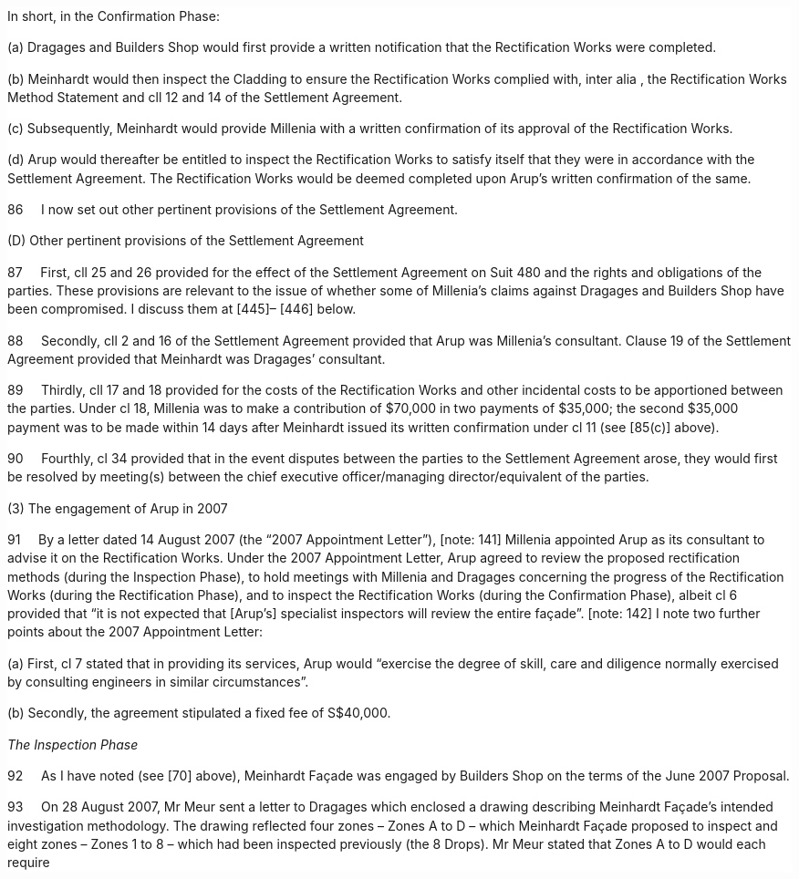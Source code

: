 In short, in the Confirmation Phase: 

 (a) Dragages and Builders Shop would first provide a written notification that the Rectification Works were completed. 

 (b) Meinhardt would then inspect the Cladding to ensure the Rectification Works complied with, inter alia , the Rectification Works Method Statement and cll 12 and 14 of the Settlement Agreement. 

 (c) Subsequently, Meinhardt would provide Millenia with a written confirmation of its approval of the Rectification Works. 

 (d) Arup would thereafter be entitled to inspect the Rectification Works to satisfy itself that they were in accordance with the Settlement Agreement. The Rectification Works would be deemed completed upon Arup’s written confirmation of the same. 

86     I now set out other pertinent provisions of the Settlement Agreement. 

(D) Other pertinent provisions of the Settlement Agreement 

87     First, cll 25 and 26 provided for the effect of the Settlement Agreement on Suit 480 and the rights and obligations of the parties. These provisions are relevant to the issue of whether some of Millenia’s claims against Dragages and Builders Shop have been compromised. I discuss them at [445]– [446] below. 

88     Secondly, cll 2 and 16 of the Settlement Agreement provided that Arup was Millenia’s consultant. Clause 19 of the Settlement Agreement provided that Meinhardt was Dragages’ consultant. 


89     Thirdly, cll 17 and 18 provided for the costs of the Rectification Works and other incidental costs to be apportioned between the parties. Under cl 18, Millenia was to make a contribution of $70,000 in two payments of $35,000; the second $35,000 payment was to be made within 14 days after Meinhardt issued its written confirmation under cl 11 (see [85(c)] above). 

90     Fourthly, cl 34 provided that in the event disputes between the parties to the Settlement Agreement arose, they would first be resolved by meeting(s) between the chief executive officer/managing director/equivalent of the parties. 

(3) The engagement of Arup in 2007 

91     By a letter dated 14 August 2007 (the “2007 Appointment Letter”), [note: 141] Millenia appointed Arup as its consultant to advise it on the Rectification Works. Under the 2007 Appointment Letter, Arup agreed to review the proposed rectification methods (during the Inspection Phase), to hold meetings with Millenia and Dragages concerning the progress of the Rectification Works (during the Rectification Phase), and to inspect the Rectification Works (during the Confirmation Phase), albeit cl 6 provided that “it is not expected that [Arup’s] specialist inspectors will review the entire façade”. [note: 142] I note two further points about the 2007 Appointment Letter: 

 (a) First, cl 7 stated that in providing its services, Arup would “exercise the degree of skill, care and diligence normally exercised by consulting engineers in similar circumstances”. 

 (b) Secondly, the agreement stipulated a fixed fee of S$40,000. 

_The Inspection Phase_ 

92     As I have noted (see [70] above), Meinhardt Façade was engaged by Builders Shop on the terms of the June 2007 Proposal. 

93     On 28 August 2007, Mr Meur sent a letter to Dragages which enclosed a drawing describing Meinhardt Façade’s intended investigation methodology. The drawing reflected four zones – Zones A to D – which Meinhardt Façade proposed to inspect and eight zones – Zones 1 to 8 – which had been inspected previously (the 8 Drops). Mr Meur stated that Zones A to D would each require 
